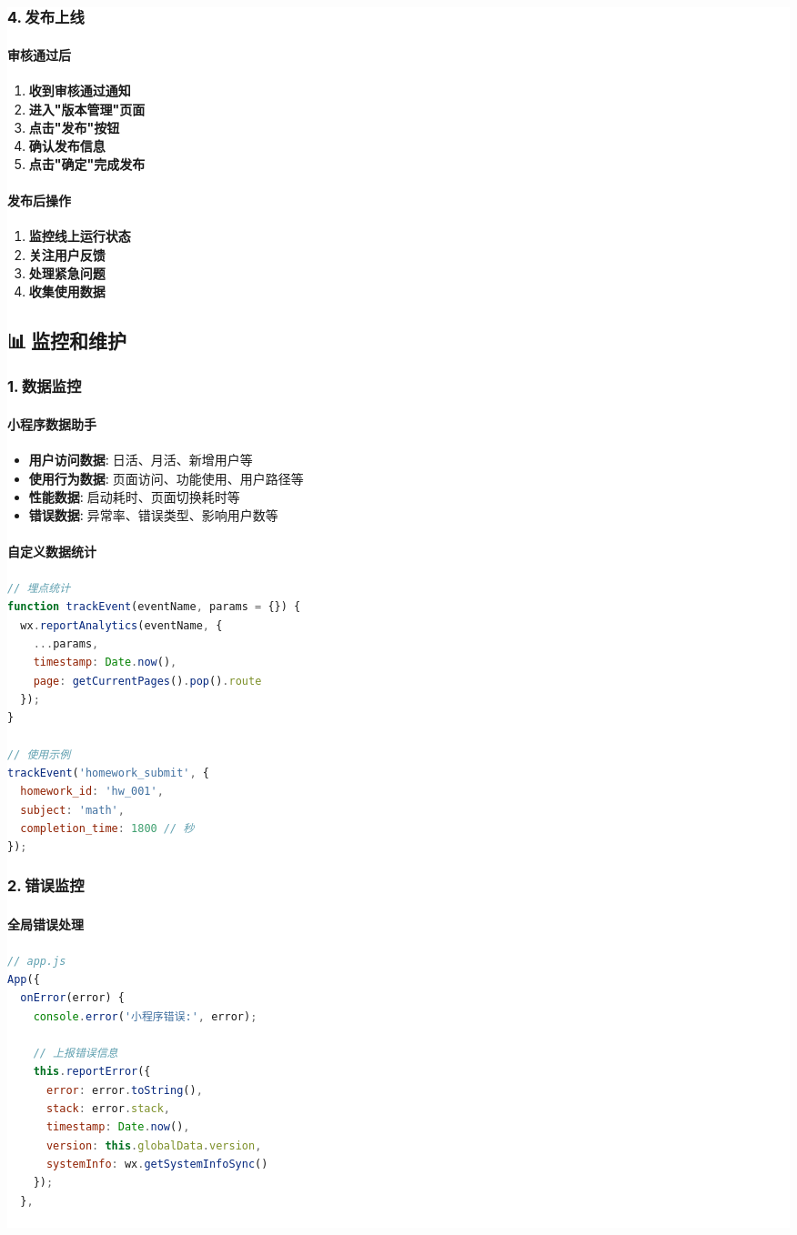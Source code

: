 ### 4. 发布上线

#### 审核通过后
1. **收到审核通过通知**
2. **进入"版本管理"页面**
3. **点击"发布"按钮**
4. **确认发布信息**
5. **点击"确定"完成发布**

#### 发布后操作
1. **监控线上运行状态**
2. **关注用户反馈**
3. **处理紧急问题**
4. **收集使用数据**

## 📊 监控和维护

### 1. 数据监控

#### 小程序数据助手
- **用户访问数据**: 日活、月活、新增用户等
- **使用行为数据**: 页面访问、功能使用、用户路径等
- **性能数据**: 启动耗时、页面切换耗时等
- **错误数据**: 异常率、错误类型、影响用户数等

#### 自定义数据统计
```javascript
// 埋点统计
function trackEvent(eventName, params = {}) {
  wx.reportAnalytics(eventName, {
    ...params,
    timestamp: Date.now(),
    page: getCurrentPages().pop().route
  });
}

// 使用示例
trackEvent('homework_submit', {
  homework_id: 'hw_001',
  subject: 'math',
  completion_time: 1800 // 秒
});
```

### 2. 错误监控

#### 全局错误处理
```javascript
// app.js
App({
  onError(error) {
    console.error('小程序错误:', error);
    
    // 上报错误信息
    this.reportError({
      error: error.toString(),
      stack: error.stack,
      timestamp: Date.now(),
      version: this.globalData.version,
      systemInfo: wx.getSystemInfoSync()
    });
  },
  
```